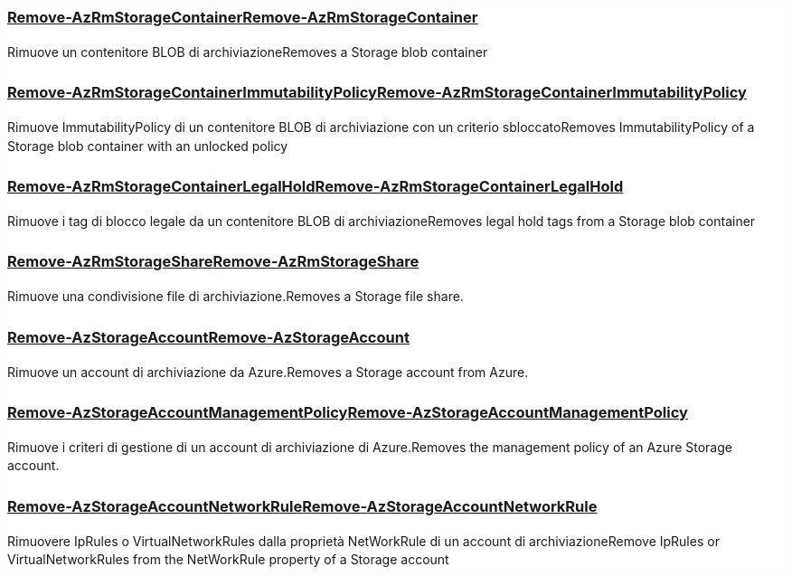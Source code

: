 ### [<span data-ttu-id="7efca-264">Remove-AzRmStorageContainer</span><span class="sxs-lookup"><span data-stu-id="7efca-264">Remove-AzRmStorageContainer</span></span>](Remove-AzRmStorageContainer.md)
<span data-ttu-id="7efca-265">Rimuove un contenitore BLOB di archiviazione</span><span class="sxs-lookup"><span data-stu-id="7efca-265">Removes a Storage blob container</span></span>

### [<span data-ttu-id="7efca-266">Remove-AzRmStorageContainerImmutabilityPolicy</span><span class="sxs-lookup"><span data-stu-id="7efca-266">Remove-AzRmStorageContainerImmutabilityPolicy</span></span>](Remove-AzRmStorageContainerImmutabilityPolicy.md)
<span data-ttu-id="7efca-267">Rimuove ImmutabilityPolicy di un contenitore BLOB di archiviazione con un criterio sbloccato</span><span class="sxs-lookup"><span data-stu-id="7efca-267">Removes ImmutabilityPolicy of a Storage blob container with an unlocked policy</span></span>

### [<span data-ttu-id="7efca-268">Remove-AzRmStorageContainerLegalHold</span><span class="sxs-lookup"><span data-stu-id="7efca-268">Remove-AzRmStorageContainerLegalHold</span></span>](Remove-AzRmStorageContainerLegalHold.md)
<span data-ttu-id="7efca-269">Rimuove i tag di blocco legale da un contenitore BLOB di archiviazione</span><span class="sxs-lookup"><span data-stu-id="7efca-269">Removes legal hold tags from a Storage blob container</span></span>

### [<span data-ttu-id="7efca-270">Remove-AzRmStorageShare</span><span class="sxs-lookup"><span data-stu-id="7efca-270">Remove-AzRmStorageShare</span></span>](Remove-AzRmStorageShare.md)
<span data-ttu-id="7efca-271">Rimuove una condivisione file di archiviazione.</span><span class="sxs-lookup"><span data-stu-id="7efca-271">Removes a Storage file share.</span></span>

### [<span data-ttu-id="7efca-272">Remove-AzStorageAccount</span><span class="sxs-lookup"><span data-stu-id="7efca-272">Remove-AzStorageAccount</span></span>](Remove-AzStorageAccount.md)
<span data-ttu-id="7efca-273">Rimuove un account di archiviazione da Azure.</span><span class="sxs-lookup"><span data-stu-id="7efca-273">Removes a Storage account from Azure.</span></span>

### [<span data-ttu-id="7efca-274">Remove-AzStorageAccountManagementPolicy</span><span class="sxs-lookup"><span data-stu-id="7efca-274">Remove-AzStorageAccountManagementPolicy</span></span>](Remove-AzStorageAccountManagementPolicy.md)
<span data-ttu-id="7efca-275">Rimuove i criteri di gestione di un account di archiviazione di Azure.</span><span class="sxs-lookup"><span data-stu-id="7efca-275">Removes the management policy of an Azure Storage account.</span></span>

### [<span data-ttu-id="7efca-276">Remove-AzStorageAccountNetworkRule</span><span class="sxs-lookup"><span data-stu-id="7efca-276">Remove-AzStorageAccountNetworkRule</span></span>](Remove-AzStorageAccountNetworkRule.md)
<span data-ttu-id="7efca-277">Rimuovere IpRules o VirtualNetworkRules dalla proprietà NetWorkRule di un account di archiviazione</span><span class="sxs-lookup"><span data-stu-id="7efca-277">Remove IpRules or VirtualNetworkRules from the NetWorkRule property of a Storage account</span></span>
